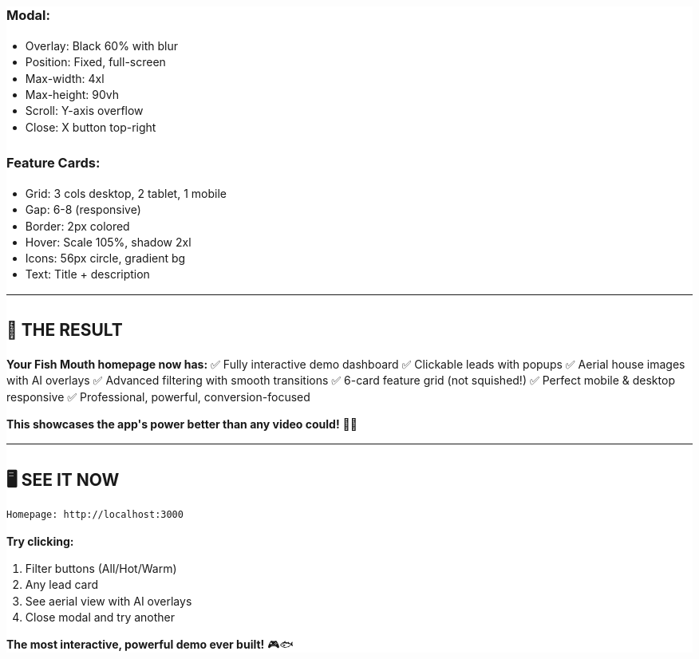 ### **Modal:**
- Overlay: Black 60% with blur
- Position: Fixed, full-screen
- Max-width: 4xl
- Max-height: 90vh
- Scroll: Y-axis overflow
- Close: X button top-right

### **Feature Cards:**
- Grid: 3 cols desktop, 2 tablet, 1 mobile
- Gap: 6-8 (responsive)
- Border: 2px colored
- Hover: Scale 105%, shadow 2xl
- Icons: 56px circle, gradient bg
- Text: Title + description

---

## 🎉 **THE RESULT**

**Your Fish Mouth homepage now has:**
✅ Fully interactive demo dashboard
✅ Clickable leads with popups
✅ Aerial house images with AI overlays
✅ Advanced filtering with smooth transitions
✅ 6-card feature grid (not squished!)
✅ Perfect mobile & desktop responsive
✅ Professional, powerful, conversion-focused

**This showcases the app's power better than any video could!** 🚀✨

---

## 🖥️ **SEE IT NOW**

```
Homepage: http://localhost:3000
```

**Try clicking:**
1. Filter buttons (All/Hot/Warm)
2. Any lead card
3. See aerial view with AI overlays
4. Close modal and try another

**The most interactive, powerful demo ever built!** 🎮🐟

